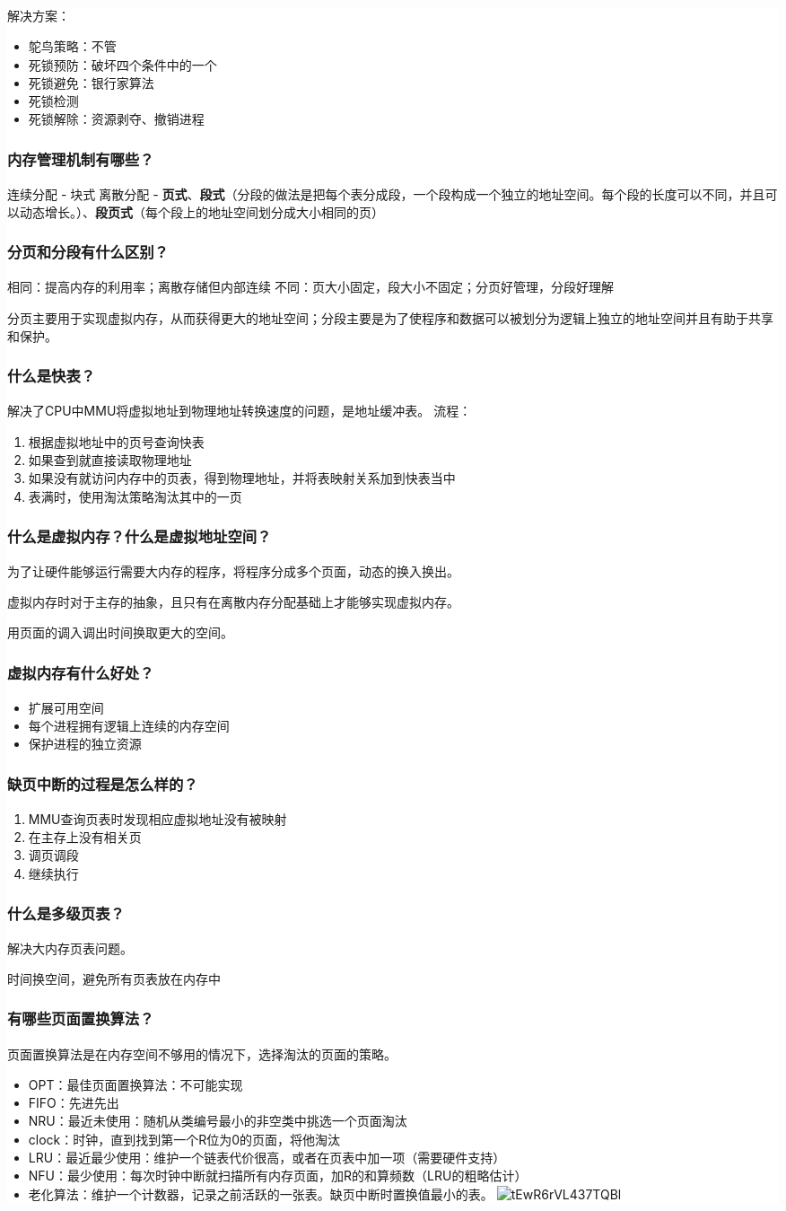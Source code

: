 解决方案：
* 鸵鸟策略：不管
* 死锁预防：破坏四个条件中的一个
* 死锁避免：银行家算法
* 死锁检测
* 死锁解除：资源剥夺、撤销进程

### 内存管理机制有哪些？
连续分配 - 块式
离散分配 - **页式**、**段式**（分段的做法是把每个表分成段，一个段构成一个独立的地址空间。每个段的长度可以不同，并且可以动态增长。）、**段页式**（每个段上的地址空间划分成大小相同的页）

### 分页和分段有什么区别？
相同：提高内存的利用率；离散存储但内部连续
不同：页大小固定，段大小不固定；分页好管理，分段好理解

分页主要用于实现虚拟内存，从而获得更大的地址空间；分段主要是为了使程序和数据可以被划分为逻辑上独立的地址空间并且有助于共享和保护。

### 什么是快表？
解决了CPU中MMU将虚拟地址到物理地址转换速度的问题，是地址缓冲表。
流程：
1. 根据虚拟地址中的页号查询快表
2. 如果查到就直接读取物理地址
3. 如果没有就访问内存中的页表，得到物理地址，并将表映射关系加到快表当中
4. 表满时，使用淘汰策略淘汰其中的一页

### 什么是虚拟内存？什么是虚拟地址空间？
为了让硬件能够运行需要大内存的程序，将程序分成多个页面，动态的换入换出。

虚拟内存时对于主存的抽象，且只有在离散内存分配基础上才能够实现虚拟内存。

用页面的调入调出时间换取更大的空间。

### 虚拟内存有什么好处？
* 扩展可用空间
* 每个进程拥有逻辑上连续的内存空间
* 保护进程的独立资源

### 缺页中断的过程是怎么样的？
1. MMU查询页表时发现相应虚拟地址没有被映射
2. 在主存上没有相关页
3. 调页调段
4. 继续执行


### 什么是多级页表？
解决大内存页表问题。

时间换空间，避免所有页表放在内存中

### 有哪些页面置换算法？
页面置换算法是在内存空间不够用的情况下，选择淘汰的页面的策略。
* OPT：最佳页面置换算法：不可能实现
* FIFO：先进先出
* NRU：最近未使用：随机从类编号最小的非空类中挑选一个页面淘汰
* clock：时钟，直到找到第一个R位为0的页面，将他淘汰
* LRU：最近最少使用：维护一个链表代价很高，或者在页表中加一项（需要硬件支持）
* NFU：最少使用：每次时钟中断就扫描所有内存页面，加R的和算频数（LRU的粗略估计）
* 老化算法：维护一个计数器，记录之前活跃的一张表。缺页中断时置换值最小的表。
![tEwR6rVL437TQBl](https://i.loli.net/2020/07/08/tEwR6rVL437TQBl.png)
